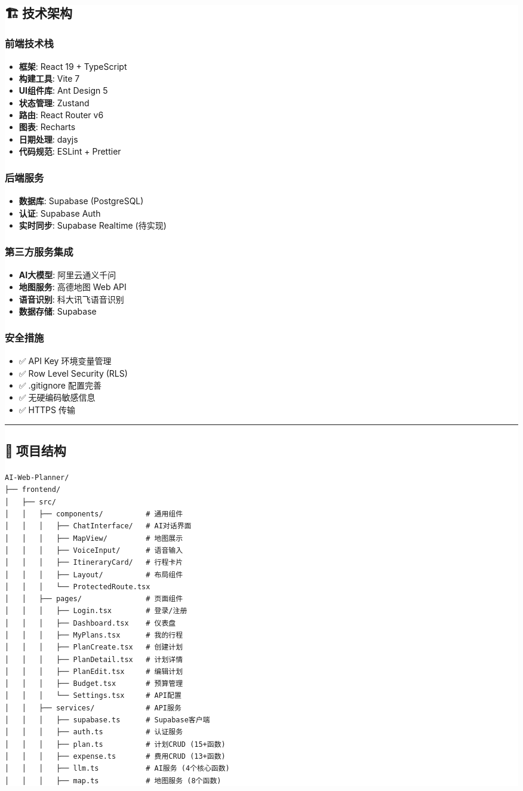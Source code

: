 
## 🏗️ 技术架构

### 前端技术栈
- **框架**: React 19 + TypeScript
- **构建工具**: Vite 7
- **UI组件库**: Ant Design 5
- **状态管理**: Zustand
- **路由**: React Router v6
- **图表**: Recharts
- **日期处理**: dayjs
- **代码规范**: ESLint + Prettier

### 后端服务
- **数据库**: Supabase (PostgreSQL)
- **认证**: Supabase Auth
- **实时同步**: Supabase Realtime (待实现)

### 第三方服务集成
- **AI大模型**: 阿里云通义千问
- **地图服务**: 高德地图 Web API
- **语音识别**: 科大讯飞语音识别
- **数据存储**: Supabase

### 安全措施
- ✅ API Key 环境变量管理
- ✅ Row Level Security (RLS)
- ✅ .gitignore 配置完善
- ✅ 无硬编码敏感信息
- ✅ HTTPS 传输

---

## 📁 项目结构

```
AI-Web-Planner/
├── frontend/
│   ├── src/
│   │   ├── components/          # 通用组件
│   │   │   ├── ChatInterface/   # AI对话界面
│   │   │   ├── MapView/         # 地图展示
│   │   │   ├── VoiceInput/      # 语音输入
│   │   │   ├── ItineraryCard/   # 行程卡片
│   │   │   ├── Layout/          # 布局组件
│   │   │   └── ProtectedRoute.tsx
│   │   ├── pages/               # 页面组件
│   │   │   ├── Login.tsx        # 登录/注册
│   │   │   ├── Dashboard.tsx    # 仪表盘
│   │   │   ├── MyPlans.tsx      # 我的行程
│   │   │   ├── PlanCreate.tsx   # 创建计划
│   │   │   ├── PlanDetail.tsx   # 计划详情
│   │   │   ├── PlanEdit.tsx     # 编辑计划
│   │   │   ├── Budget.tsx       # 预算管理
│   │   │   └── Settings.tsx     # API配置
│   │   ├── services/            # API服务
│   │   │   ├── supabase.ts      # Supabase客户端
│   │   │   ├── auth.ts          # 认证服务
│   │   │   ├── plan.ts          # 计划CRUD (15+函数)
│   │   │   ├── expense.ts       # 费用CRUD (13+函数)
│   │   │   ├── llm.ts           # AI服务 (4个核心函数)
│   │   │   ├── map.ts           # 地图服务 (8个函数)
```